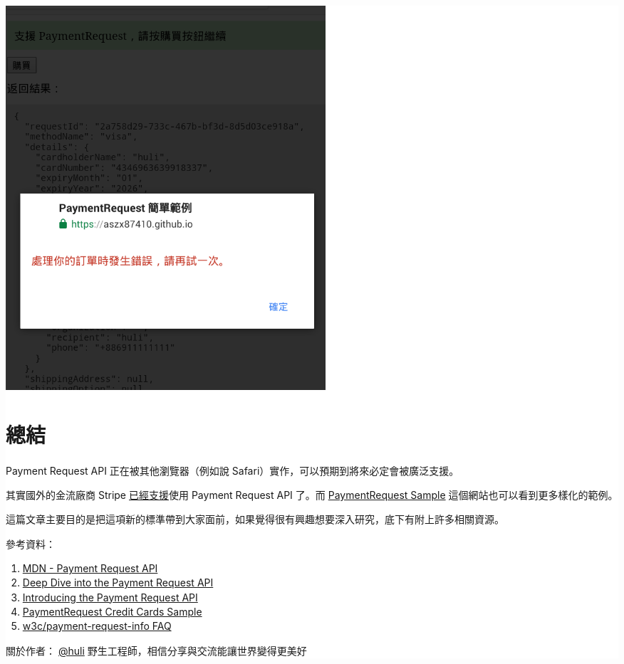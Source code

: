 ![](/img/huli/payment/mobile-fail.png)

# 總結

Payment Request API 正在被其他瀏覽器（例如說 Safari）實作，可以預期到將來必定會被廣泛支援。

其實國外的金流廠商 Stripe [已經支援](https://stripe.com/docs/payment-request-api)使用 Payment Request API 了。而 [PaymentRequest Sample](https://googlechrome.github.io/samples/paymentrequest/) 這個網站也可以看到更多樣化的範例。

這篇文章主要目的是把這項新的標準帶到大家面前，如果覺得很有興趣想要深入研究，底下有附上許多相關資源。

參考資料：

1. [MDN - Payment Request API](https://developer.mozilla.org/en-US/docs/Web/API/Payment_Request_API)
2. [Deep Dive into the Payment Request API](https://developers.google.com/web/fundamentals/payments/deep-dive-into-payment-request)
3. [Introducing the Payment Request API](https://developers.google.com/web/fundamentals/payments/)
4. [PaymentRequest Credit Cards Sample](https://googlechrome.github.io/samples/paymentrequest/credit-cards/)
5. [w3c/payment-request-info FAQ](https://github.com/w3c/payment-request-info/wiki/FAQ)

關於作者： 
[@huli](http://huli.logdown.com/) 野生工程師，相信分享與交流能讓世界變得更美好